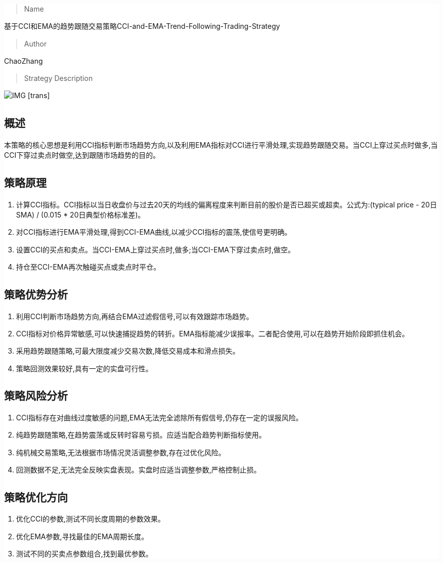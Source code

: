 
> Name

基于CCI和EMA的趋势跟随交易策略CCI-and-EMA-Trend-Following-Trading-Strategy

> Author

ChaoZhang

> Strategy Description

![IMG](https://www.fmz.com/upload/asset/10bd32e4a6c1b849210.png)
[trans]


## 概述

本策略的核心思想是利用CCI指标判断市场趋势方向,以及利用EMA指标对CCI进行平滑处理,实现趋势跟随交易。当CCI上穿过买点时做多,当CCI下穿过卖点时做空,达到跟随市场趋势的目的。

## 策略原理  

1. 计算CCI指标。CCI指标以当日收盘价与过去20天的均线的偏离程度来判断目前的股价是否已超买或超卖。公式为:(typical price - 20日SMA) / (0.015 * 20日典型价格标准差)。

2. 对CCI指标进行EMA平滑处理,得到CCI-EMA曲线,以减少CCI指标的震荡,使信号更明确。 

3. 设置CCI的买点和卖点。当CCI-EMA上穿过买点时,做多;当CCI-EMA下穿过卖点时,做空。

4. 持仓至CCI-EMA再次触碰买点或卖点时平仓。

## 策略优势分析

1. 利用CCI判断市场趋势方向,再结合EMA过滤假信号,可以有效跟踪市场趋势。

2. CCI指标对价格异常敏感,可以快速捕捉趋势的转折。EMA指标能减少误报率。二者配合使用,可以在趋势开始阶段即抓住机会。

3. 采用趋势跟随策略,可最大限度减少交易次数,降低交易成本和滑点损失。

4. 策略回测效果较好,具有一定的实盘可行性。

## 策略风险分析 

1. CCI指标存在对曲线过度敏感的问题,EMA无法完全滤除所有假信号,仍存在一定的误报风险。

2. 纯趋势跟随策略,在趋势震荡或反转时容易亏损。应适当配合趋势判断指标使用。

3. 纯机械交易策略,无法根据市场情况灵活调整参数,存在过优化风险。

4. 回测数据不足,无法完全反映实盘表现。实盘时应适当调整参数,严格控制止损。

## 策略优化方向

1. 优化CCI的参数,测试不同长度周期的参数效果。

2. 优化EMA参数,寻找最佳的EMA周期长度。

3. 测试不同的买卖点参数组合,找到最优参数。
